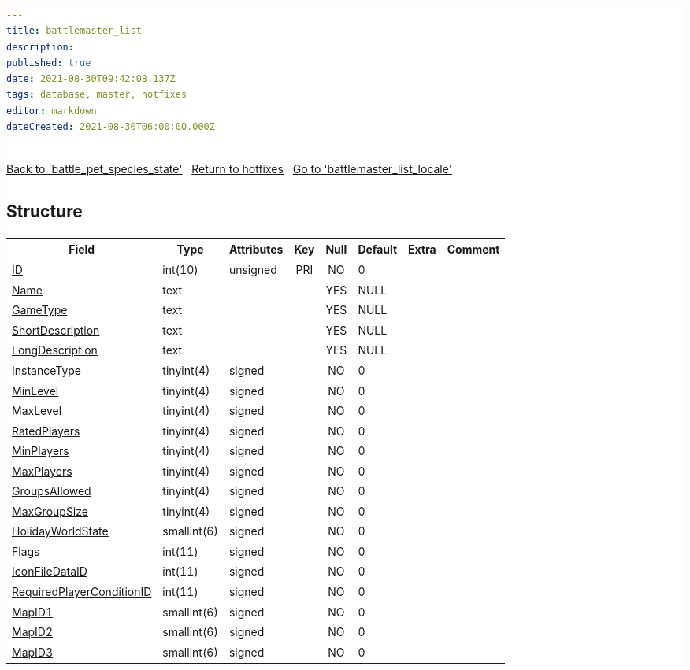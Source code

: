 ```yaml
---
title: battlemaster_list
description: 
published: true
date: 2021-08-30T09:42:08.137Z
tags: database, master, hotfixes
editor: markdown
dateCreated: 2021-08-30T06:00:00.000Z
---
```


<a href="https://dev.trinitycore.info/en/database/master/hotfixes/battle_pet_species_state" class="mt-5 v-btn v-btn--depressed v-btn--flat v-btn--outlined theme--light v-size--default darkblue--text text--lighten-3"><span class="v-btn__content"><i aria-hidden="true" class="v-icon notranslate v-icon--left mdi mdi-arrow-left theme--light"></i><span>Back to 'battle_pet_species_state'</span></span></a>&nbsp;&nbsp;&nbsp;<a href="https://dev.trinitycore.info/en/database/master/hotfixes/home" class="mt-5 v-btn v-btn--depressed v-btn--flat v-btn--outlined theme--light v-size--default darkblue--text text--lighten-3"><span class="v-btn__content"><i aria-hidden="true" class="v-icon notranslate v-icon--left mdi mdi-home-outline theme--light"></i><span>Return to hotfixes</span></span></a>&nbsp;&nbsp;&nbsp;<a href="https://dev.trinitycore.info/en/database/master/hotfixes/battlemaster_list_locale" class="mt-5 v-btn v-btn--depressed v-btn--flat v-btn--outlined theme--light v-size--default darkblue--text text--lighten-3"><span class="v-btn__content"><span>Go to 'battlemaster_list_locale'</span><i aria-hidden="true" class="v-icon notranslate v-icon--right mdi mdi-arrow-right theme--light"></i></span></a>

## Structure

| Field | Type | Attributes | Key | Null | Default | Extra | Comment |
| --- | --- | --- | :---: | :---: | --- | --- | --- |
| [ID](#ID) | int(10) | unsigned | PRI | NO | 0 |  |  |
| [Name](#Name) | text |  |  | YES | NULL |  |  |
| [GameType](#GameType) | text |  |  | YES | NULL |  |  |
| [ShortDescription](#ShortDescription) | text |  |  | YES | NULL |  |  |
| [LongDescription](#LongDescription) | text |  |  | YES | NULL |  |  |
| [InstanceType](#InstanceType) | tinyint(4) | signed |  | NO | 0 |  |  |
| [MinLevel](#MinLevel) | tinyint(4) | signed |  | NO | 0 |  |  |
| [MaxLevel](#MaxLevel) | tinyint(4) | signed |  | NO | 0 |  |  |
| [RatedPlayers](#RatedPlayers) | tinyint(4) | signed |  | NO | 0 |  |  |
| [MinPlayers](#MinPlayers) | tinyint(4) | signed |  | NO | 0 |  |  |
| [MaxPlayers](#MaxPlayers) | tinyint(4) | signed |  | NO | 0 |  |  |
| [GroupsAllowed](#GroupsAllowed) | tinyint(4) | signed |  | NO | 0 |  |  |
| [MaxGroupSize](#MaxGroupSize) | tinyint(4) | signed |  | NO | 0 |  |  |
| [HolidayWorldState](#HolidayWorldState) | smallint(6) | signed |  | NO | 0 |  |  |
| [Flags](#Flags) | int(11) | signed |  | NO | 0 |  |  |
| [IconFileDataID](#IconFileDataID) | int(11) | signed |  | NO | 0 |  |  |
| [RequiredPlayerConditionID](#RequiredPlayerConditionID) | int(11) | signed |  | NO | 0 |  |  |
| [MapID1](#MapID1) | smallint(6) | signed |  | NO | 0 |  |  |
| [MapID2](#MapID2) | smallint(6) | signed |  | NO | 0 |  |  |
| [MapID3](#MapID3) | smallint(6) | signed |  | NO | 0 |  |  |